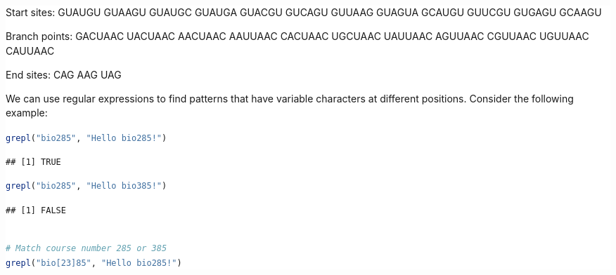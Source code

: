 Start sites: 
GUAUGU 
GUAAGU 
GUAUGC 
GUAUGA 
GUACGU 
GUCAGU 
GUUAAG 
GUAGUA 
GCAUGU 
GUUCGU 
GUGAGU 
GCAAGU

Branch points:
GACUAAC 
UACUAAC 
AACUAAC 
AAUUAAC 
CACUAAC 
UGCUAAC 
UAUUAAC 
AGUUAAC 
CGUUAAC 
UGUUAAC 
CAUUAAC

End sites:
CAG
AAG
UAG

We can use regular expressions to find patterns that have variable characters at different positions.  Consider the following example:


```r
grepl("bio285", "Hello bio285!")
```

```
## [1] TRUE
```

```r
grepl("bio285", "Hello bio385!")
```

```
## [1] FALSE
```

```r

# Match course number 285 or 385
grepl("bio[23]85", "Hello bio285!")
```
